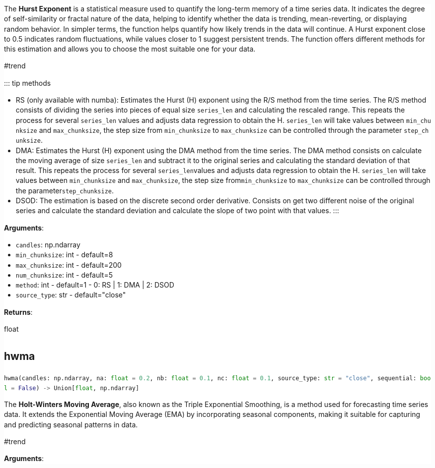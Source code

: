 The **Hurst Exponent** is a statistical measure used to quantify the long-term memory of a time series data. It indicates the degree of self-similarity or fractal nature of the data, helping to identify whether the data is trending, mean-reverting, or displaying random behavior.
In simpler terms, the function helps quantify how likely trends in the data will continue. A Hurst exponent close to 0.5 indicates random fluctuations, while values closer to 1 suggest persistent trends. The function offers different methods for this estimation and allows you to choose the most suitable one for your data.

\#trend

::: tip methods

- RS (only available with numba): Estimates the Hurst (H) exponent using the R/S method from the time series. The R/S method consists of dividing the series into pieces of equal size `series_len` and calculating the rescaled range. This repeats the process for several `series_len` values and adjusts data regression to obtain the H. `series_len` will take values between `min_chunksize` and `max_chunksize`, the step size from `min_chunksize` to `max_chunksize` can be controlled through the parameter `step_chunksize`.
- DMA: Estimates the Hurst (H) exponent using the DMA method from the time series. The DMA method consists on calculate the moving average of size `series_len` and subtract it to the original series and calculating the standard deviation of that result. This repeats the process for several `series_len`values and adjusts data regression to obtain the H. `series_len` will take values between `min_chunksize` and `max_chunksize`, the step size from`min_chunksize` to `max_chunksize` can be controlled through the parameter`step_chunksize`.
- DSOD: The estimation is based on the discrete second order derivative. Consists on get two different noise of the original series and calculate the standard deviation and calculate the slope of two point with that values.
:::

**Arguments**:

- `candles`: np.ndarray
- `min_chunksize`: int - default=8
- `max_chunksize`: int - default=200
- `num_chunksize`: int - default=5
- `method`: int - default=1 - 0: RS | 1: DMA | 2: DSOD
- `source_type`: str - default="close"

**Returns**:

float

## hwma

```python
hwma(candles: np.ndarray, na: float = 0.2, nb: float = 0.1, nc: float = 0.1, source_type: str = "close", sequential: bool = False) -> Union[float, np.ndarray]
```

The **Holt-Winters Moving Average**, also known as the Triple Exponential Smoothing, is a method used for forecasting time series data. It extends the Exponential Moving Average (EMA) by incorporating seasonal components, making it suitable for capturing and predicting seasonal patterns in data.

\#trend

**Arguments**:
